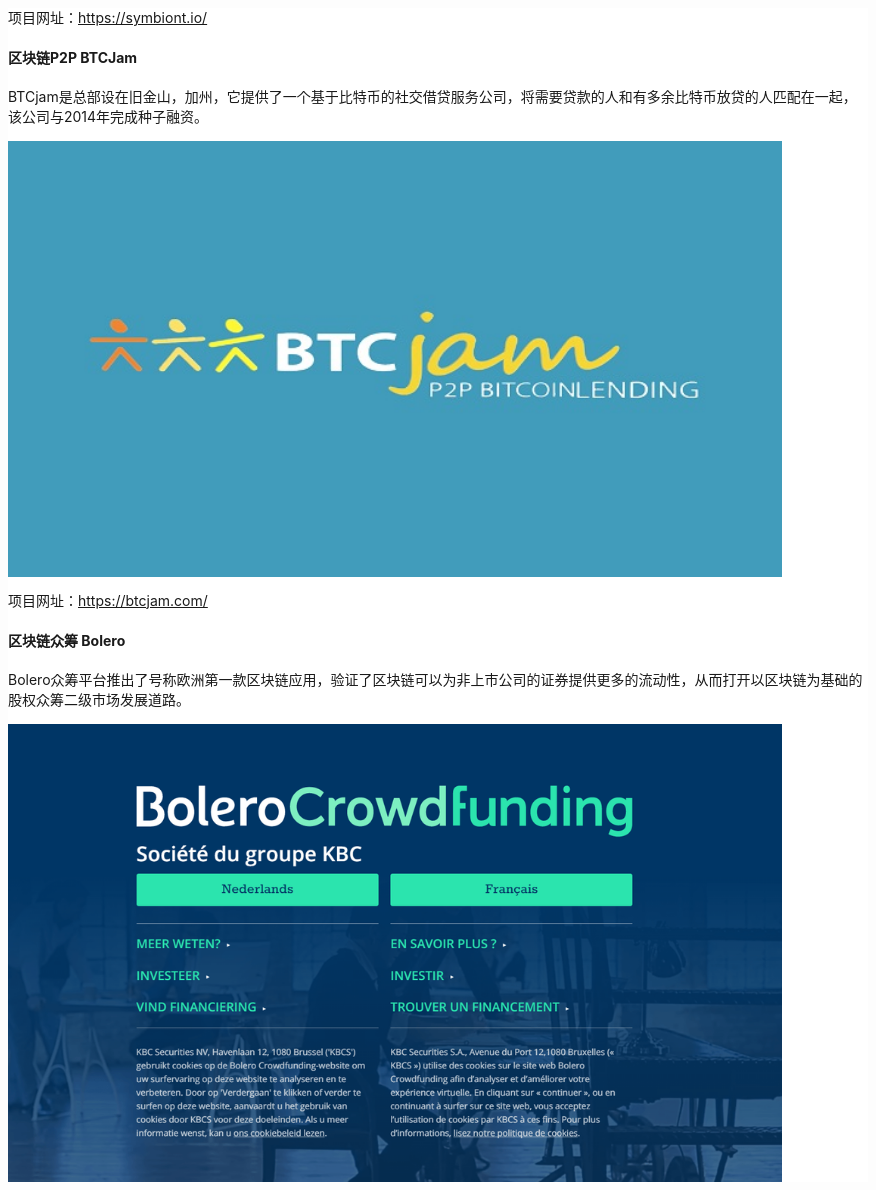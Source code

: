 项目网址：https://symbiont.io/

#### 区块链P2P BTCJam

BTCjam是总部设在旧金山，加州，它提供了一个基于比特币的社交借贷服务公司，将需要贷款的人和有多余比特币放贷的人匹配在一起，该公司与2014年完成种子融资。

<img src="../images/2017/09/blockchain_tech_company_15.png" width = "90%" height = "90%" alt="图片名称" align=center />

项目网址：https://btcjam.com/

#### 区块链众筹 Bolero

Bolero众筹平台推出了号称欧洲第一款区块链应用，验证了区块链可以为非上市公司的证券提供更多的流动性，从而打开以区块链为基础的股权众筹二级市场发展道路。

<img src="../images/2017/09/blockchain_tech_company_16.png" width = "90%" height = "90%" alt="图片名称" align=center />
